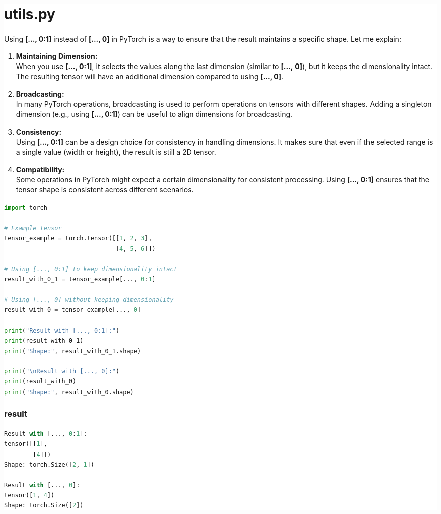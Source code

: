 # utils.py
Using **[..., 0:1]** instead of **[..., 0]** in PyTorch is a way to ensure that the result maintains a specific shape. Let me explain:

1. **Maintaining Dimension:**  
When you use **[..., 0:1]**, it selects the values along the last dimension (similar to **[..., 0]**), but it keeps the dimensionality intact. The resulting tensor will have an additional dimension compared to using **[..., 0]**.

2. **Broadcasting:**  
In many PyTorch operations, broadcasting is used to perform operations on tensors with different shapes. Adding a singleton dimension (e.g., using **[..., 0:1]**) can be useful to align dimensions for broadcasting.

3. **Consistency:**  
Using **[..., 0:1]** can be a design choice for consistency in handling dimensions. It makes sure that even if the selected range is a single value (width or height), the result is still a 2D tensor.

4. **Compatibility:**  
Some operations in PyTorch might expect a certain dimensionality for consistent processing. Using **[..., 0:1]** ensures that the tensor shape is consistent across different scenarios.

```py
import torch

# Example tensor
tensor_example = torch.tensor([[1, 2, 3],
                               [4, 5, 6]])

# Using [..., 0:1] to keep dimensionality intact
result_with_0_1 = tensor_example[..., 0:1]

# Using [..., 0] without keeping dimensionality
result_with_0 = tensor_example[..., 0]

print("Result with [..., 0:1]:")
print(result_with_0_1)
print("Shape:", result_with_0_1.shape)

print("\nResult with [..., 0]:")
print(result_with_0)
print("Shape:", result_with_0.shape)
```

### result

```py
Result with [..., 0:1]:
tensor([[1],
        [4]])
Shape: torch.Size([2, 1])

Result with [..., 0]:
tensor([1, 4])
Shape: torch.Size([2])
```
